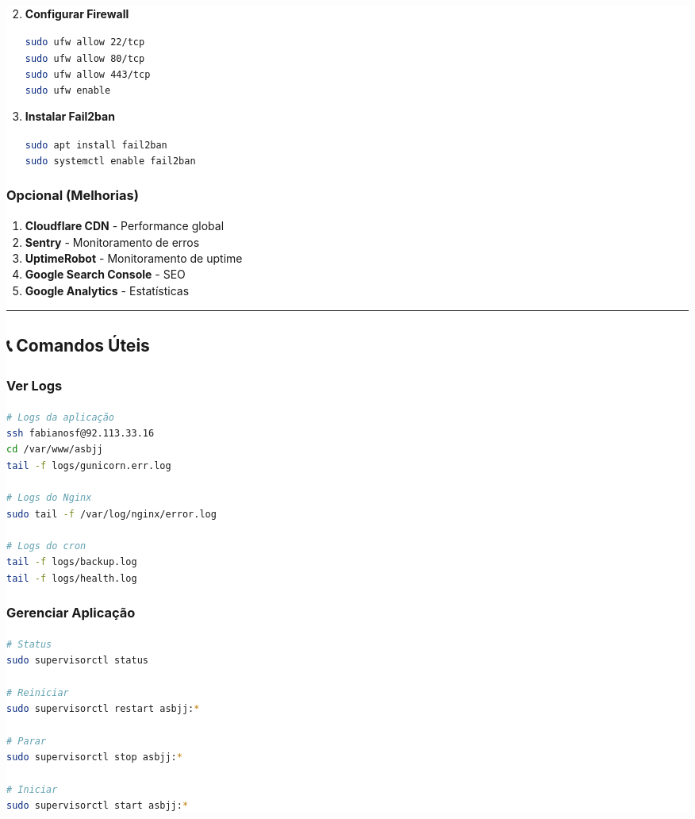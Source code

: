 2. **Configurar Firewall**
   ```bash
   sudo ufw allow 22/tcp
   sudo ufw allow 80/tcp
   sudo ufw allow 443/tcp
   sudo ufw enable
   ```

3. **Instalar Fail2ban**
   ```bash
   sudo apt install fail2ban
   sudo systemctl enable fail2ban
   ```

### Opcional (Melhorias)

1. **Cloudflare CDN** - Performance global
2. **Sentry** - Monitoramento de erros
3. **UptimeRobot** - Monitoramento de uptime
4. **Google Search Console** - SEO
5. **Google Analytics** - Estatísticas

---

## 📞 Comandos Úteis

### Ver Logs
```bash
# Logs da aplicação
ssh fabianosf@92.113.33.16
cd /var/www/asbjj
tail -f logs/gunicorn.err.log

# Logs do Nginx
sudo tail -f /var/log/nginx/error.log

# Logs do cron
tail -f logs/backup.log
tail -f logs/health.log
```

### Gerenciar Aplicação
```bash
# Status
sudo supervisorctl status

# Reiniciar
sudo supervisorctl restart asbjj:*

# Parar
sudo supervisorctl stop asbjj:*

# Iniciar
sudo supervisorctl start asbjj:*
```
